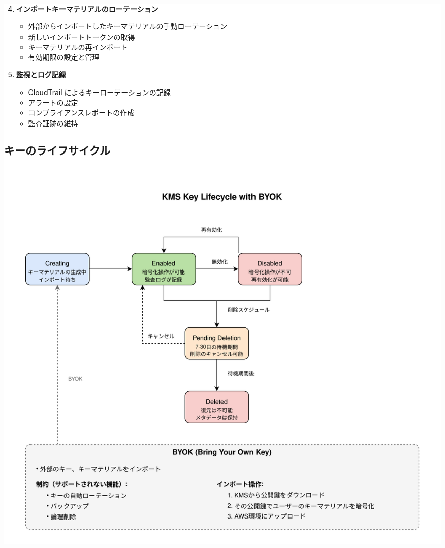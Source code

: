4. **インポートキーマテリアルのローテーション**

   - 外部からインポートしたキーマテリアルの手動ローテーション
   - 新しいインポートトークンの取得
   - キーマテリアルの再インポート
   - 有効期限の設定と管理

5. **監視とログ記録**
   - CloudTrail によるキーローテーションの記録
   - アラートの設定
   - コンプライアンスレポートの作成
   - 監査証跡の維持

## キーのライフサイクル

![KMS キーのライフサイクル](/image/security-identity&compliance/encryption/kms-key-lifecycle.svg)
